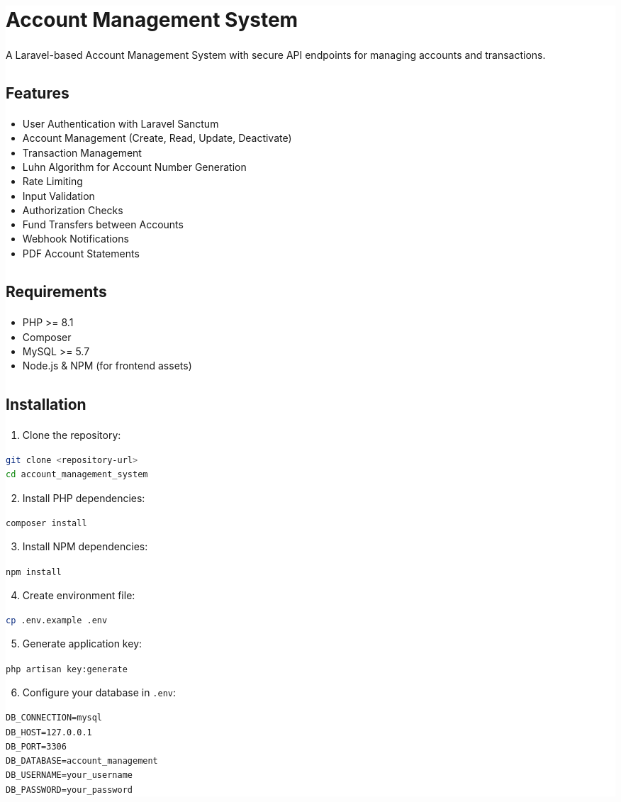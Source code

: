 # Account Management System

A Laravel-based Account Management System with secure API endpoints for managing accounts and transactions.

## Features

- User Authentication with Laravel Sanctum
- Account Management (Create, Read, Update, Deactivate)
- Transaction Management
- Luhn Algorithm for Account Number Generation
- Rate Limiting
- Input Validation
- Authorization Checks
- Fund Transfers between Accounts
- Webhook Notifications
- PDF Account Statements

## Requirements

- PHP >= 8.1
- Composer
- MySQL >= 5.7
- Node.js & NPM (for frontend assets)

## Installation

1. Clone the repository:
```bash
git clone <repository-url>
cd account_management_system
```

2. Install PHP dependencies:
```bash
composer install
```

3. Install NPM dependencies:
```bash
npm install
```

4. Create environment file:
```bash
cp .env.example .env
```

5. Generate application key:
```bash
php artisan key:generate
```

6. Configure your database in `.env`:
```
DB_CONNECTION=mysql
DB_HOST=127.0.0.1
DB_PORT=3306
DB_DATABASE=account_management
DB_USERNAME=your_username
DB_PASSWORD=your_password
```
